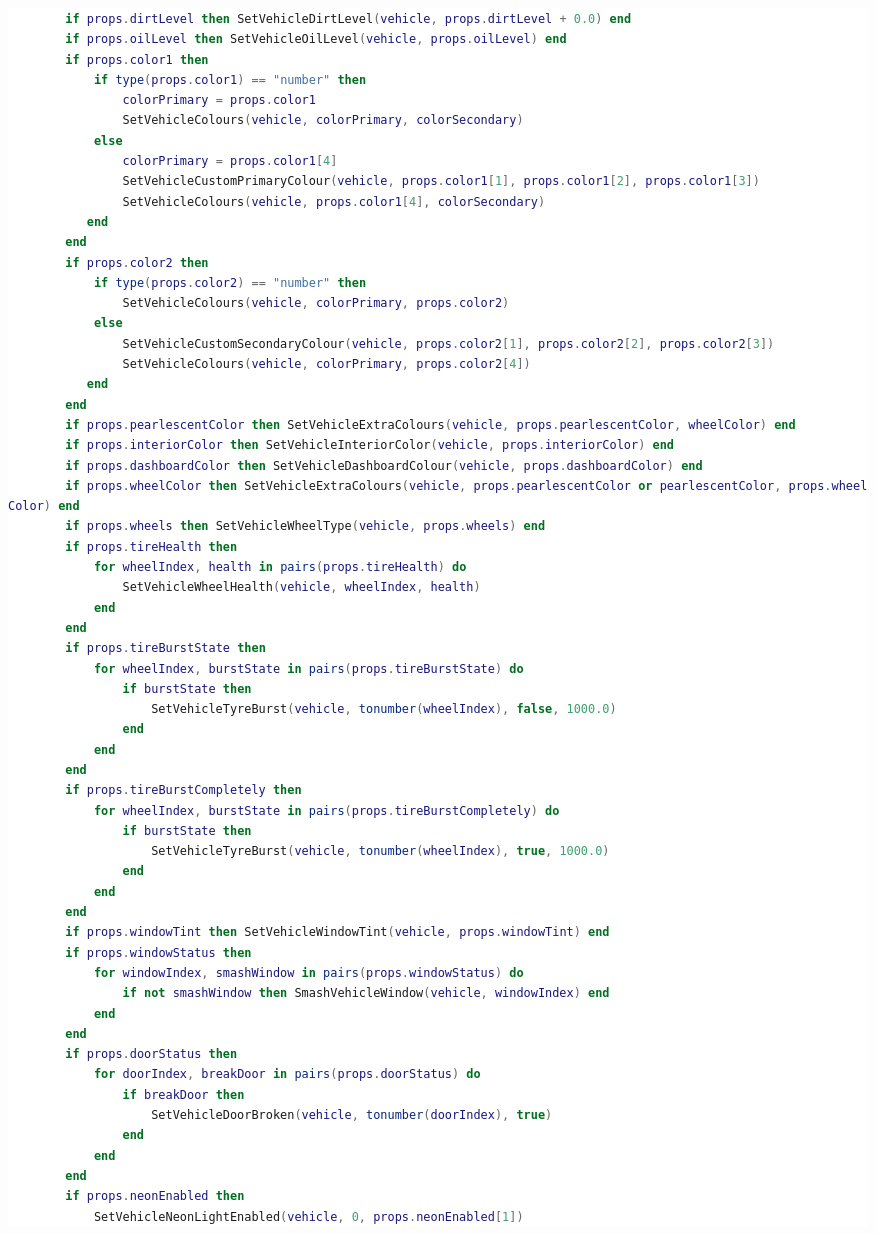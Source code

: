 ```lua
        if props.dirtLevel then SetVehicleDirtLevel(vehicle, props.dirtLevel + 0.0) end
        if props.oilLevel then SetVehicleOilLevel(vehicle, props.oilLevel) end
        if props.color1 then
			if type(props.color1) == "number" then
				colorPrimary = props.color1
				SetVehicleColours(vehicle, colorPrimary, colorSecondary)
			else
				colorPrimary = props.color1[4]
				SetVehicleCustomPrimaryColour(vehicle, props.color1[1], props.color1[2], props.color1[3])
				SetVehicleColours(vehicle, props.color1[4], colorSecondary)
           end
        end
        if props.color2 then
            if type(props.color2) == "number" then
				SetVehicleColours(vehicle, colorPrimary, props.color2)
			else
                SetVehicleCustomSecondaryColour(vehicle, props.color2[1], props.color2[2], props.color2[3])
				SetVehicleColours(vehicle, colorPrimary, props.color2[4])
           end
        end
        if props.pearlescentColor then SetVehicleExtraColours(vehicle, props.pearlescentColor, wheelColor) end
        if props.interiorColor then SetVehicleInteriorColor(vehicle, props.interiorColor) end
        if props.dashboardColor then SetVehicleDashboardColour(vehicle, props.dashboardColor) end
        if props.wheelColor then SetVehicleExtraColours(vehicle, props.pearlescentColor or pearlescentColor, props.wheelColor) end
        if props.wheels then SetVehicleWheelType(vehicle, props.wheels) end
        if props.tireHealth then
            for wheelIndex, health in pairs(props.tireHealth) do
                SetVehicleWheelHealth(vehicle, wheelIndex, health)
            end
        end
        if props.tireBurstState then
            for wheelIndex, burstState in pairs(props.tireBurstState) do
                if burstState then
                    SetVehicleTyreBurst(vehicle, tonumber(wheelIndex), false, 1000.0)
                end
            end
        end
        if props.tireBurstCompletely then
            for wheelIndex, burstState in pairs(props.tireBurstCompletely) do
                if burstState then
                    SetVehicleTyreBurst(vehicle, tonumber(wheelIndex), true, 1000.0)
                end
            end
        end
        if props.windowTint then SetVehicleWindowTint(vehicle, props.windowTint) end
        if props.windowStatus then
			for windowIndex, smashWindow in pairs(props.windowStatus) do
                if not smashWindow then SmashVehicleWindow(vehicle, windowIndex) end
            end
        end
		if props.doorStatus then
            for doorIndex, breakDoor in pairs(props.doorStatus) do
                if breakDoor then
                    SetVehicleDoorBroken(vehicle, tonumber(doorIndex), true)
                end
            end
        end
        if props.neonEnabled then
            SetVehicleNeonLightEnabled(vehicle, 0, props.neonEnabled[1])
```